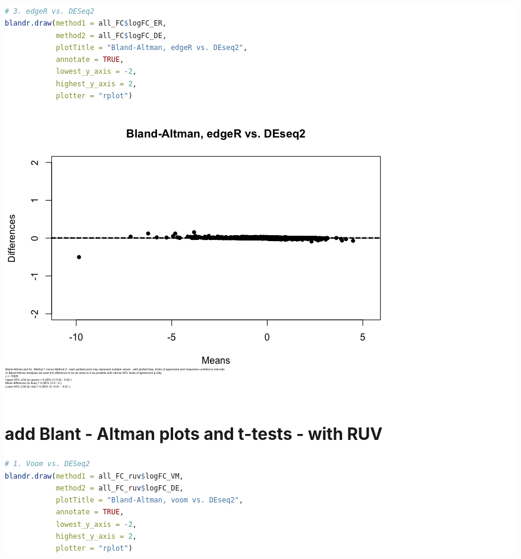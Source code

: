 ``` r
# 3. edgeR vs. DESeq2
blandr.draw(method1 = all_FC$logFC_ER, 
            method2 = all_FC$logFC_DE,
            plotTitle = "Bland-Altman, edgeR vs. DEseq2",
            annotate = TRUE,
            lowest_y_axis = -2,
            highest_y_axis = 2,
            plotter = "rplot")
```

![](1_airway_analysis_files/figure-markdown_github/unnamed-chunk-16-3.png)

add Blant - Altman plots and t-tests - with RUV
===============================================

``` r
# 1. Voom vs. DESeq2
blandr.draw(method1 = all_FC_ruv$logFC_VM, 
            method2 = all_FC_ruv$logFC_DE,
            plotTitle = "Bland-Altman, voom vs. DEseq2",
            annotate = TRUE,
            lowest_y_axis = -2,
            highest_y_axis = 2,
            plotter = "rplot")
```
